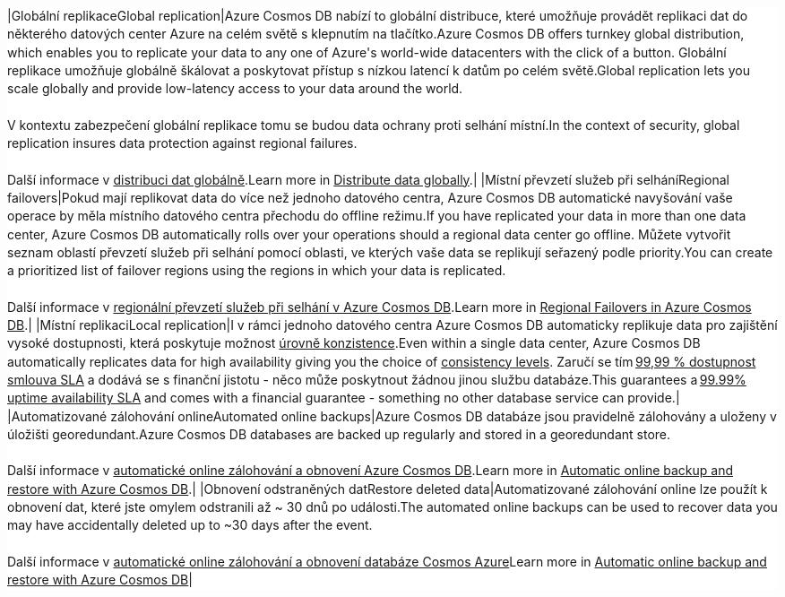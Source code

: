 |<span data-ttu-id="68fea-167">Globální replikace</span><span class="sxs-lookup"><span data-stu-id="68fea-167">Global replication</span></span>|<span data-ttu-id="68fea-168">Azure Cosmos DB nabízí to globální distribuce, které umožňuje provádět replikaci dat do některého datových center Azure na celém světě s klepnutím na tlačítko.</span><span class="sxs-lookup"><span data-stu-id="68fea-168">Azure Cosmos DB offers turnkey global distribution, which enables you to replicate your data to any one of Azure's world-wide datacenters with the click of a button.</span></span> <span data-ttu-id="68fea-169">Globální replikace umožňuje globálně škálovat a poskytovat přístup s nízkou latencí k datům po celém světě.</span><span class="sxs-lookup"><span data-stu-id="68fea-169">Global replication lets you scale globally and provide low-latency access to your data around the world.</span></span><br><br><span data-ttu-id="68fea-170">V kontextu zabezpečení globální replikace tomu se budou data ochrany proti selhání místní.</span><span class="sxs-lookup"><span data-stu-id="68fea-170">In the context of security, global replication insures data protection against regional failures.</span></span><br><br><span data-ttu-id="68fea-171">Další informace v [distribuci dat globálně](distribute-data-globally.md).</span><span class="sxs-lookup"><span data-stu-id="68fea-171">Learn more in [Distribute data globally](distribute-data-globally.md).</span></span>|
|<span data-ttu-id="68fea-172">Místní převzetí služeb při selhání</span><span class="sxs-lookup"><span data-stu-id="68fea-172">Regional failovers</span></span>|<span data-ttu-id="68fea-173">Pokud mají replikovat data do více než jednoho datového centra, Azure Cosmos DB automatické navyšování vaše operace by měla místního datového centra přechodu do offline režimu.</span><span class="sxs-lookup"><span data-stu-id="68fea-173">If you have replicated your data in more than one data center, Azure Cosmos DB automatically rolls over your operations should a regional data center go offline.</span></span> <span data-ttu-id="68fea-174">Můžete vytvořit seznam oblastí převzetí služeb při selhání pomocí oblasti, ve kterých vaše data se replikují seřazený podle priority.</span><span class="sxs-lookup"><span data-stu-id="68fea-174">You can create a prioritized list of failover regions using the regions in which your data is replicated.</span></span> <br><br><span data-ttu-id="68fea-175">Další informace v [regionální převzetí služeb při selhání v Azure Cosmos DB](regional-failover.md).</span><span class="sxs-lookup"><span data-stu-id="68fea-175">Learn more in [Regional Failovers in Azure Cosmos DB](regional-failover.md).</span></span>|
|<span data-ttu-id="68fea-176">Místní replikaci</span><span class="sxs-lookup"><span data-stu-id="68fea-176">Local replication</span></span>|<span data-ttu-id="68fea-177">I v rámci jednoho datového centra Azure Cosmos DB automaticky replikuje data pro zajištění vysoké dostupnosti, která poskytuje možnost [úrovně konzistence](consistency-levels.md).</span><span class="sxs-lookup"><span data-stu-id="68fea-177">Even within a single data center, Azure Cosmos DB automatically replicates data for high availability giving you the choice of [consistency levels](consistency-levels.md).</span></span> <span data-ttu-id="68fea-178">Zaručí se tím [99,99 % dostupnost smlouva SLA](https://azure.microsoft.com/support/legal/sla/cosmos-db) a dodává se s finanční jistotu - něco může poskytnout žádnou jinou službu databáze.</span><span class="sxs-lookup"><span data-stu-id="68fea-178">This guarantees a [99.99% uptime availability SLA](https://azure.microsoft.com/support/legal/sla/cosmos-db) and comes with a financial guarantee - something no other database service can provide.</span></span>|
|<span data-ttu-id="68fea-179">Automatizované zálohování online</span><span class="sxs-lookup"><span data-stu-id="68fea-179">Automated online backups</span></span>|<span data-ttu-id="68fea-180">Azure Cosmos DB databáze jsou pravidelně zálohovány a uloženy v úložišti georedundant.</span><span class="sxs-lookup"><span data-stu-id="68fea-180">Azure Cosmos DB databases are backed up regularly and stored in a georedundant store.</span></span> <br><br><span data-ttu-id="68fea-181">Další informace v [automatické online zálohování a obnovení Azure Cosmos DB](online-backup-and-restore.md).</span><span class="sxs-lookup"><span data-stu-id="68fea-181">Learn more in [Automatic online backup and restore with Azure Cosmos DB](online-backup-and-restore.md).</span></span>|
|<span data-ttu-id="68fea-182">Obnovení odstraněných dat</span><span class="sxs-lookup"><span data-stu-id="68fea-182">Restore deleted data</span></span>|<span data-ttu-id="68fea-183">Automatizované zálohování online lze použít k obnovení dat, které jste omylem odstranili až ~ 30 dnů po události.</span><span class="sxs-lookup"><span data-stu-id="68fea-183">The automated online backups can be used to recover data you may have accidentally deleted up to ~30 days after the event.</span></span> <br><br><span data-ttu-id="68fea-184">Další informace v [automatické online zálohování a obnovení databáze Cosmos Azure](online-backup-and-restore.md)</span><span class="sxs-lookup"><span data-stu-id="68fea-184">Learn more in [Automatic online backup and restore with Azure Cosmos DB](online-backup-and-restore.md)</span></span>|